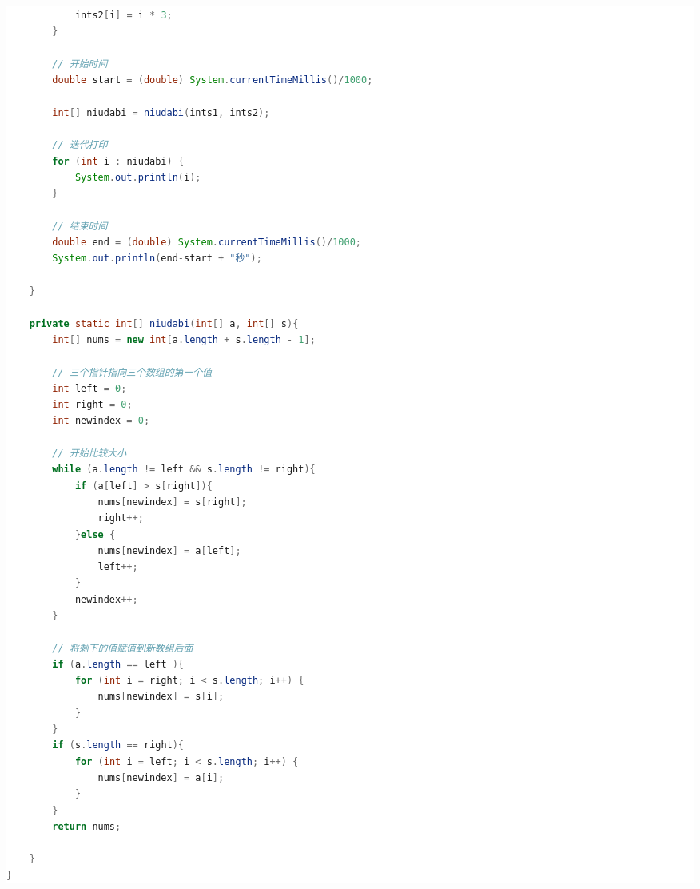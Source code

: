 ```java
            ints2[i] = i * 3;
        }

        // 开始时间
        double start = (double) System.currentTimeMillis()/1000;

        int[] niudabi = niudabi(ints1, ints2);

        // 迭代打印
        for (int i : niudabi) {
            System.out.println(i);
        }

        // 结束时间
        double end = (double) System.currentTimeMillis()/1000;
        System.out.println(end-start + "秒");

    }

    private static int[] niudabi(int[] a, int[] s){
        int[] nums = new int[a.length + s.length - 1];

        // 三个指针指向三个数组的第一个值
        int left = 0;
        int right = 0;
        int newindex = 0;

        // 开始比较大小
        while (a.length != left && s.length != right){
            if (a[left] > s[right]){
                nums[newindex] = s[right];
                right++;
            }else {
                nums[newindex] = a[left];
                left++;
            }
            newindex++;
        }
        
        // 将剩下的值赋值到新数组后面
        if (a.length == left ){
            for (int i = right; i < s.length; i++) {
                nums[newindex] = s[i];
            }
        }
        if (s.length == right){
            for (int i = left; i < s.length; i++) {
                nums[newindex] = a[i];
            }
        }
        return nums;

    }
}

```
